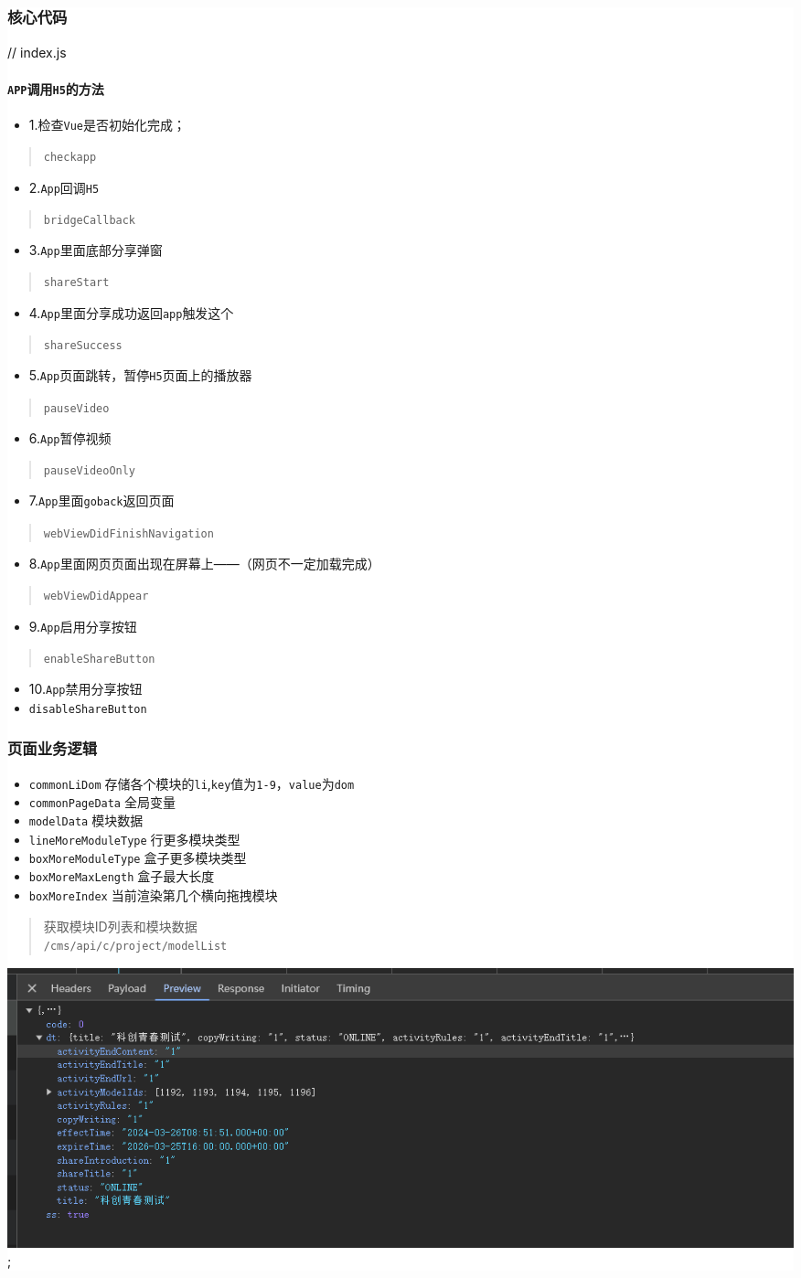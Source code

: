 ### 核心代码   
// index.js   
#### `APP`调用`H5`的方法
+ 1.检查`Vue`是否初始化完成；  
> `checkapp`  
+ 2.`App`回调`H5`   
> `bridgeCallback`   
+ 3.`App`里面底部分享弹窗   
> `shareStart`   
+ 4.`App`里面分享成功返回`app`触发这个   
> `shareSuccess`     
+ 5.`App`页面跳转，暂停`H5`页面上的播放器   
> `pauseVideo`  
+ 6.`App`暂停视频   
> `pauseVideoOnly`
+ 7.`App`里面`goback`返回页面   
> `webViewDidFinishNavigation`

+ 8.`App`里面网页页面出现在屏幕上——（网页不一定加载完成）    
> `webViewDidAppear`

+ 9.`App`启用分享按钮   
> `enableShareButton`   

+ 10.`App`禁用分享按钮   
+ `disableShareButton`   

### 页面业务逻辑   
+ `commonLiDom` 存储各个模块的`li`,`key`值为`1-9`，`value`为`dom` 
+ `commonPageData` 全局变量  
+ `modelData` 模块数据   
+ `lineMoreModuleType` 行更多模块类型  
+ `boxMoreModuleType` 盒子更多模块类型  
+ `boxMoreMaxLength` 盒子最大长度   
+ `boxMoreIndex` 当前渲染第几个横向拖拽模块   


> 获取模块ID列表和模块数据   
> `/cms/api/c/project/modelList`  

![alt text](./img/modelListRES.png);  
